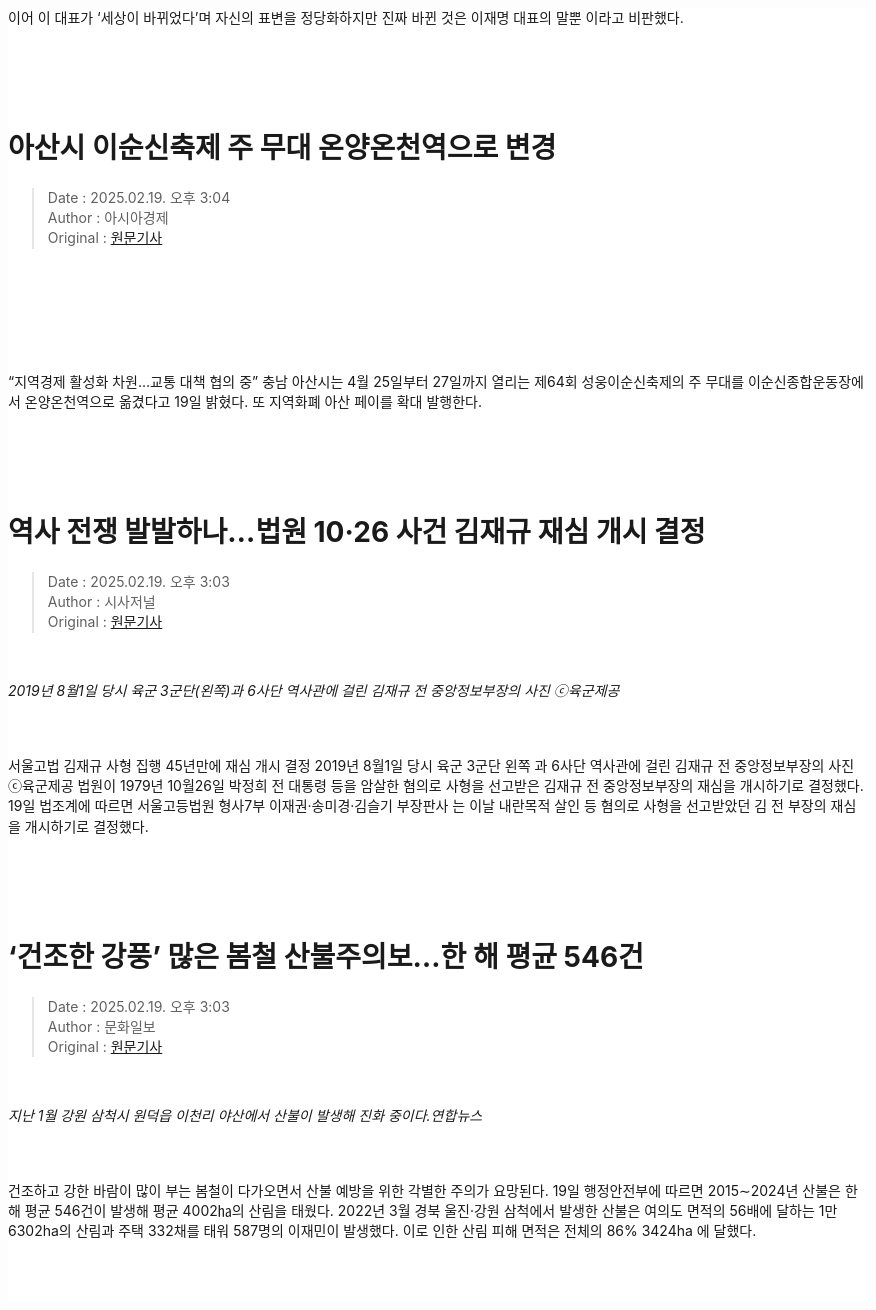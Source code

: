 이어 이 대표가 ‘세상이 바뀌었다’며 자신의 표변을 정당화하지만 진짜 바뀐 것은 이재명 대표의 말뿐 이라고 비판했다.  
<br/><br/><br/>  

  
# 아산시 이순신축제 주 무대 온양온천역으로 변경  
  
> Date : 2025.02.19. 오후 3:04  
> Author : 아시아경제  
> Original : [원문기사](https://n.news.naver.com/mnews/article/277/0005548963?sid=102)  
<br/>  
  
<img alt="" class="_LAZY_LOADING _LAZY_LOADING_INIT_HIDE" src="https://imgnews.pstatic.net/image/277/2025/02/19/0005548963_001_20250219150419647.png?type=w860" id="img1" style="display: none;"></img>  
<br/><br/>  
  
“지역경제 활성화 차원...교통 대책 협의 중” 충남 아산시는 4월 25일부터 27일까지 열리는 제64회 성웅이순신축제의 주 무대를 이순신종합운동장에서 온양온천역으로 옮겼다고 19일 밝혔다.
또 지역화폐 아산 페이를 확대 발행한다.  
<br/><br/><br/>  

  
# 역사 전쟁 발발하나…법원 10·26 사건 김재규 재심 개시 결정  
  
> Date : 2025.02.19. 오후 3:03  
> Author : 시사저널  
> Original : [원문기사](https://n.news.naver.com/mnews/article/586/0000097599?sid=102)  
<br/>  
  
<img alt="2019년 8월1일 당시 육군 3군단(왼쪽)과 6사단 역사관에 걸린&amp;#160;김재규&amp;#160;전 중앙정보부장의 사진 ⓒ육군제공" class="_LAZY_LOADING _LAZY_LOADING_INIT_HIDE" src="https://imgnews.pstatic.net/image/586/2025/02/19/0000097599_001_20250219150312132.jpg?type=w860" id="img1" style="display: none;"></img><em class="img_desc">2019년 8월1일 당시 육군 3군단(왼쪽)과 6사단 역사관에 걸린 김재규 전 중앙정보부장의 사진 ⓒ육군제공</em>  
<br/><br/>  
  
서울고법 김재규 사형 집행 45년만에 재심 개시 결정 2019년 8월1일 당시 육군 3군단 왼쪽 과 6사단 역사관에 걸린 김재규 전 중앙정보부장의 사진 ⓒ육군제공 법원이 1979년 10월26일 박정희 전 대통령 등을 암살한 혐의로 사형을 선고받은 김재규 전 중앙정보부장의 재심을 개시하기로 결정했다.
19일 법조계에 따르면 서울고등법원 형사7부 이재권·송미경·김슬기 부장판사 는 이날 내란목적 살인 등 혐의로 사형을 선고받았던 김 전 부장의 재심을 개시하기로 결정했다.  
<br/><br/><br/>  

  
# ‘건조한 강풍’ 많은 봄철 산불주의보…한 해 평균 546건  
  
> Date : 2025.02.19. 오후 3:03  
> Author : 문화일보  
> Original : [원문기사](https://n.news.naver.com/mnews/article/021/0002691332?sid=102)  
<br/>  
  
<img alt="지난 1월 강원 삼척시 원덕읍 이천리 야산에서 산불이 발생해 진화 중이다.연합뉴스  " class="_LAZY_LOADING _LAZY_LOADING_INIT_HIDE" src="https://imgnews.pstatic.net/image/021/2025/02/19/0002691332_001_20250219150311711.jpg?type=w860" id="img1" style="display: none;"></img><em class="img_desc">지난 1월 강원 삼척시 원덕읍 이천리 야산에서 산불이 발생해 진화 중이다.연합뉴스  </em>  
<br/><br/>  
  
건조하고 강한 바람이 많이 부는 봄철이 다가오면서 산불 예방을 위한 각별한 주의가 요망된다.
19일 행정안전부에 따르면 2015∼2024년 산불은 한 해 평균 546건이 발생해 평균 4002㏊의 산림을 태웠다.
2022년 3월 경북 울진·강원 삼척에서 발생한 산불은 여의도 면적의 56배에 달하는 1만6302ha의 산림과 주택 332채를 태워 587명의 이재민이 발생했다.
이로 인한 산림 피해 면적은 전체의 86% 3424ha 에 달했다.  
<br/><br/><br/>  
